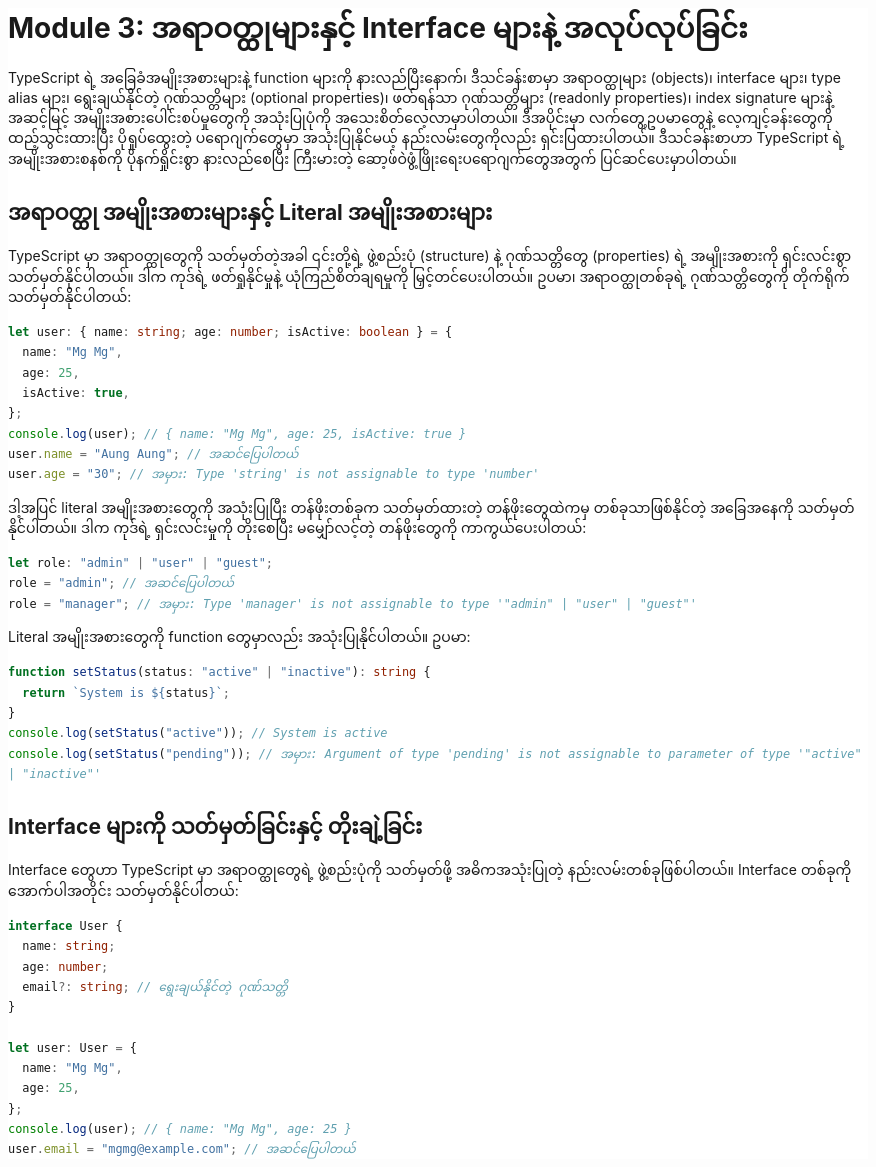 # Module 3: အရာဝတ္ထုများနှင့် Interface များနဲ့ အလုပ်လုပ်ခြင်း

TypeScript ရဲ့ အခြေခံအမျိုးအစားများနဲ့ function များကို နားလည်ပြီးနောက်၊ ဒီသင်ခန်းစာမှာ အရာဝတ္ထုများ (objects)၊ interface များ၊ type alias များ၊ ရွေးချယ်နိုင်တဲ့ ဂုဏ်သတ္တိများ (optional properties)၊ ဖတ်ရန်သာ ဂုဏ်သတ္တိများ (readonly properties)၊ index signature များနဲ့ အဆင့်မြင့် အမျိုးအစားပေါင်းစပ်မှုတွေကို အသုံးပြုပုံကို အသေးစိတ်လေ့လာမှာပါတယ်။ ဒီအပိုင်းမှာ လက်တွေ့ဥပမာတွေနဲ့ လေ့ကျင့်ခန်းတွေကို ထည့်သွင်းထားပြီး ပိုရှုပ်ထွေးတဲ့ ပရောဂျက်တွေမှာ အသုံးပြုနိုင်မယ့် နည်းလမ်းတွေကိုလည်း ရှင်းပြထားပါတယ်။ ဒီသင်ခန်းစာဟာ TypeScript ရဲ့ အမျိုးအစားစနစ်ကို ပိုနက်ရှိုင်းစွာ နားလည်စေပြီး ကြီးမားတဲ့ ဆော့ဖ်ဝဲဖွံ့ဖြိုးရေးပရောဂျက်တွေအတွက် ပြင်ဆင်ပေးမှာပါတယ်။

## အရာဝတ္ထု အမျိုးအစားများနှင့် Literal အမျိုးအစားများ

TypeScript မှာ အရာဝတ္ထုတွေကို သတ်မှတ်တဲ့အခါ ၎င်းတို့ရဲ့ ဖွဲ့စည်းပုံ (structure) နဲ့ ဂုဏ်သတ္တိတွေ (properties) ရဲ့ အမျိုးအစားကို ရှင်းလင်းစွာ သတ်မှတ်နိုင်ပါတယ်။ ဒါက ကုဒ်ရဲ့ ဖတ်ရှုနိုင်မှုနဲ့ ယုံကြည်စိတ်ချရမှုကို မြှင့်တင်ပေးပါတယ်။ ဥပမာ၊ အရာဝတ္ထုတစ်ခုရဲ့ ဂုဏ်သတ္တိတွေကို တိုက်ရိုက်သတ်မှတ်နိုင်ပါတယ်:
```typescript
let user: { name: string; age: number; isActive: boolean } = {
  name: "Mg Mg",
  age: 25,
  isActive: true,
};
console.log(user); // { name: "Mg Mg", age: 25, isActive: true }
user.name = "Aung Aung"; // အဆင်ပြေပါတယ်
user.age = "30"; // အမှား: Type 'string' is not assignable to type 'number'
```

ဒါ့အပြင် literal အမျိုးအစားတွေကို အသုံးပြုပြီး တန်ဖိုးတစ်ခုက သတ်မှတ်ထားတဲ့ တန်ဖိုးတွေထဲကမှ တစ်ခုသာဖြစ်နိုင်တဲ့ အခြေအနေကို သတ်မှတ်နိုင်ပါတယ်။ ဒါက ကုဒ်ရဲ့ ရှင်းလင်းမှုကို တိုးစေပြီး မမျှော်လင့်တဲ့ တန်ဖိုးတွေကို ကာကွယ်ပေးပါတယ်:
```typescript
let role: "admin" | "user" | "guest";
role = "admin"; // အဆင်ပြေပါတယ်
role = "manager"; // အမှား: Type 'manager' is not assignable to type '"admin" | "user" | "guest"'
```

Literal အမျိုးအစားတွေကို function တွေမှာလည်း အသုံးပြုနိုင်ပါတယ်။ ဥပမာ:
```typescript
function setStatus(status: "active" | "inactive"): string {
  return `System is ${status}`;
}
console.log(setStatus("active")); // System is active
console.log(setStatus("pending")); // အမှား: Argument of type 'pending' is not assignable to parameter of type '"active" | "inactive"'
```

## Interface များကို သတ်မှတ်ခြင်းနှင့် တိုးချဲ့ခြင်း

Interface တွေဟာ TypeScript မှာ အရာဝတ္ထုတွေရဲ့ ဖွဲ့စည်းပုံကို သတ်မှတ်ဖို့ အဓိကအသုံးပြုတဲ့ နည်းလမ်းတစ်ခုဖြစ်ပါတယ်။ Interface တစ်ခုကို အောက်ပါအတိုင်း သတ်မှတ်နိုင်ပါတယ်:
```typescript
interface User {
  name: string;
  age: number;
  email?: string; // ရွေးချယ်နိုင်တဲ့ ဂုဏ်သတ္တိ
}

let user: User = {
  name: "Mg Mg",
  age: 25,
};
console.log(user); // { name: "Mg Mg", age: 25 }
user.email = "mgmg@example.com"; // အဆင်ပြေပါတယ်
```
